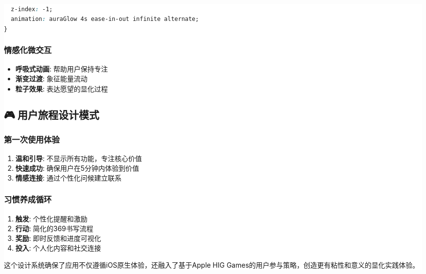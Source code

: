 ```css
  z-index: -1;
  animation: auraGlow 4s ease-in-out infinite alternate;
}
```

### 情感化微交互
- **呼吸式动画**: 帮助用户保持专注
- **渐变过渡**: 象征能量流动
- **粒子效果**: 表达愿望的显化过程

## 🎮 用户旅程设计模式

### 第一次使用体验
1. **温和引导**: 不显示所有功能，专注核心价值
2. **快速成功**: 确保用户在5分钟内体验到价值
3. **情感连接**: 通过个性化问候建立联系

### 习惯养成循环
1. **触发**: 个性化提醒和激励
2. **行动**: 简化的369书写流程
3. **奖励**: 即时反馈和进度可视化
4. **投入**: 个人化内容和社交连接

这个设计系统确保了应用不仅遵循iOS原生体验，还融入了基于Apple HIG Games的用户参与策略，创造更有粘性和意义的显化实践体验。
